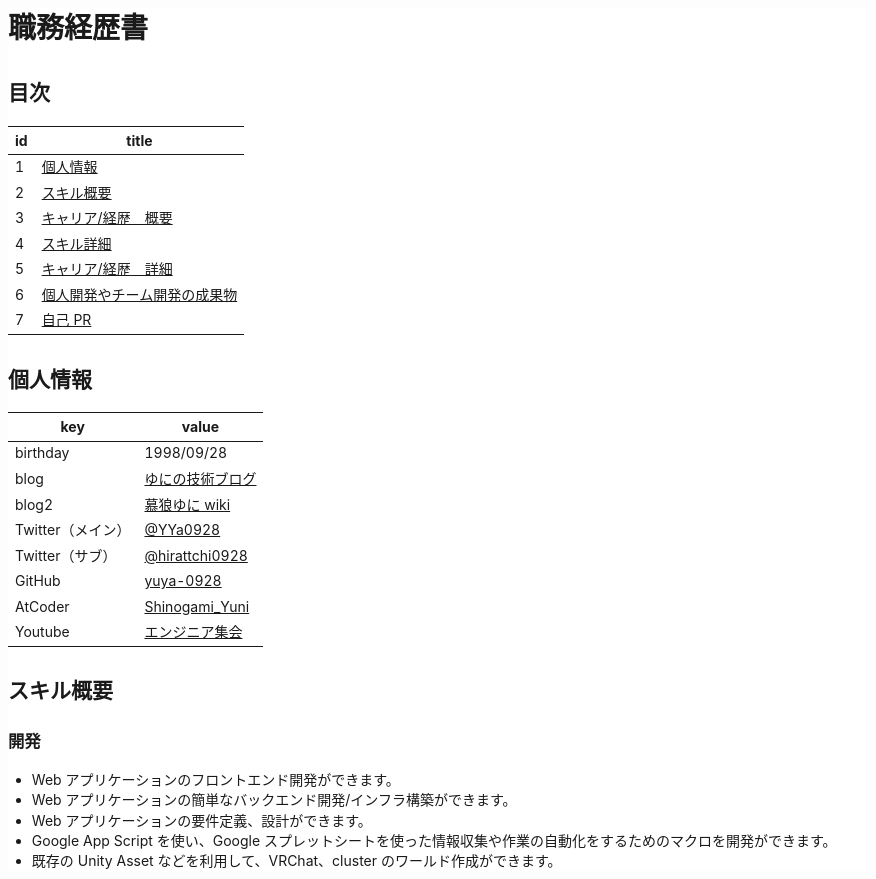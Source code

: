 # 職務経歴書

## 目次

| id  | title                                                                                                                                                                                                                                 |
| --- | ------------------------------------------------------------------------------------------------------------------------------------------------------------------------------------------------------------------------------------- |
| 1   | [個人情報](#anchor1)                                                                                             |
| 2   | [スキル概要](#anchor2)                                                                                           |
| 3   | [キャリア/経歴　概要](#anchor3)                                                                                   |
| 4   | [スキル詳細](#anchor4)                                                                                            |
| 5   | [キャリア/経歴　詳細](#anchor5)                                                                                   |
| 6   | [個人開発やチーム開発の成果物](#anchor6)                                                                            |
| 7   | [自己 PR](#anchor7)                                                                                               |

<a id="anchor1"></a>
## 個人情報

| key      | value                                                                                                      |
| -------- | ---------------------------------------------------------------------------------------------------------- |
| birthday | 1998/09/28                                                                                                 |
| blog     | [ゆにの技術ブログ](https://yuniyuni.work/)                                                                 |
| blog2    | [慕狼ゆに wiki](https://publish.obsidian.md/yuniyuni0928/publish/%E6%85%95%E7%8B%BC%E3%82%86%E3%81%ABwiki) |
| Twitter（メイン）  | [@YYa0928](https://twitter.com/YYa0928)                                                                    |
| Twitter（サブ） | [@hirattchi0928](https://twitter.com/hirattchi0928)                                                        |
| GitHub   | [yuya-0928](https://github.com/yuya-0928)                                                                  |
| AtCoder  | [Shinogami_Yuni](https://atcoder.jp/users/Shinogami_Yuni)                                                  |
| Youtube  | [エンジニア集会](https://www.youtube.com/@engineer-meetup)                                                  |

<a id="anchor2"></a>
## スキル概要

### 開発

- Web アプリケーションのフロントエンド開発ができます。
- Web アプリケーションの簡単なバックエンド開発/インフラ構築ができます。
- Web アプリケーションの要件定義、設計ができます。
- Google App Script を使い、Google スプレットシートを使った情報収集や作業の自動化をするためのマクロを開発ができます。
- 既存の Unity Asset などを利用して、VRChat、cluster のワールド作成ができます。

